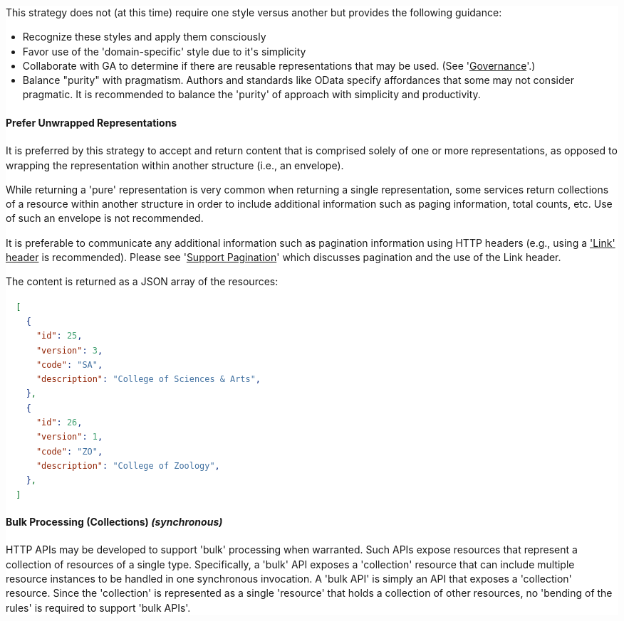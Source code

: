 This strategy does not (at this time) require one style versus another but provides the following guidance:

* Recognize these styles and apply them consciously
* Favor use of the 'domain-specific' style due to it's simplicity
* Collaborate with GA to determine if there are reusable representations that may be used. (See '[Governance](#governance)'.)
* Balance "purity" with pragmatism. Authors and standards like OData specify affordances that some may not consider pragmatic.  It is recommended to balance the 'purity' of approach with simplicity and productivity.

#### <a id="prefer-unwrapped-representations"></a>Prefer Unwrapped Representations

It is preferred by this strategy to accept and return content that is comprised solely of one or more representations, as opposed to wrapping the representation within another structure (i.e., an envelope).  

While returning a 'pure' representation is very common when returning a single representation, some services return collections of a resource within another structure in order to include additional information such as paging information, total counts, etc.  Use of such an envelope is not recommended.

It is preferable to communicate any additional information such as pagination information using HTTP headers (e.g., using a ['Link' header](http://www.w3.org/Protocols/9707-link-header.html) is recommended).  Please see '[Support Pagination](#api-pagination)' which discusses pagination and the use of the Link header.

The content is returned as a JSON array of the resources:

```json
  [
    {
      "id": 25,
      "version": 3,
      "code": "SA",
      "description": "College of Sciences & Arts",
    },
    {
      "id": 26,
      "version": 1,
      "code": "ZO",
      "description": "College of Zoology",
    },
  ]
```

#### <a id='bulk'></a>Bulk Processing (Collections) _(synchronous)_

HTTP APIs may be developed to support 'bulk' processing when warranted. Such APIs expose resources that represent a collection of resources of a single type. Specifically, a 'bulk' API exposes a 'collection' resource that can include multiple resource instances to be handled in one synchronous invocation.  A 'bulk API' is simply an API that exposes a 'collection' resource. Since the 'collection' is represented as a single 'resource' that holds a collection of other resources, no 'bending of the rules' is required to support 'bulk APIs'.
